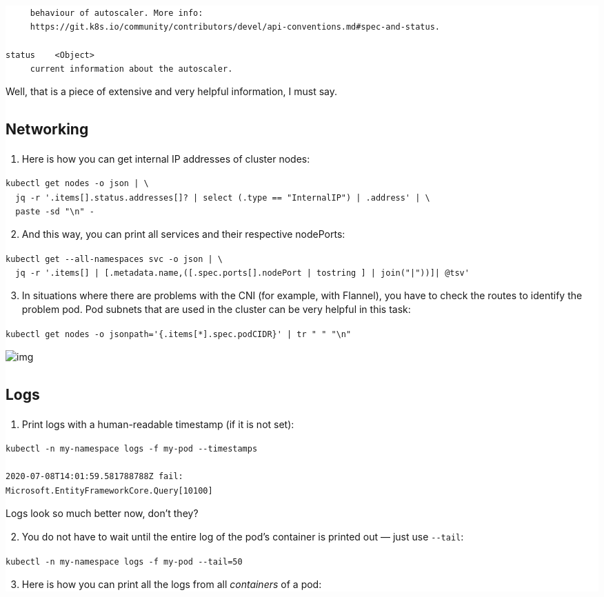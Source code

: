 ```
     behaviour of autoscaler. More info:
     https://git.k8s.io/community/contributors/devel/api-conventions.md#spec-and-status.

status    <Object>
     current information about the autoscaler.
```

Well, that is a piece of extensive and very helpful information, I must say.

## Networking

1. Here is how you can get internal IP addresses of cluster nodes:

```
kubectl get nodes -o json | \
  jq -r '.items[].status.addresses[]? | select (.type == "InternalIP") | .address' | \
  paste -sd "\n" -
```

2. And this way, you can print all services and their respective nodePorts:

```
kubectl get --all-namespaces svc -o json | \
  jq -r '.items[] | [.metadata.name,([.spec.ports[].nodePort | tostring ] | join("|"))]| @tsv'
```

3. In situations where there are problems with the CNI (for example,  with Flannel), you have to check the routes to identify the problem pod. Pod subnets that are used in the cluster can be very helpful in this  task:

```
kubectl get nodes -o jsonpath='{.items[*].spec.podCIDR}' | tr " " "\n"
```

![img](https://blog.flant.com/wp-content/uploads/sites/2/2021/01/kubectl-7.png)

## Logs

1. Print logs with a human-readable timestamp (if it is not set):

```
kubectl -n my-namespace logs -f my-pod --timestamps

2020-07-08T14:01:59.581788788Z fail: 
Microsoft.EntityFrameworkCore.Query[10100]
```

Logs look so much better now, don’t they?

2. You do not have to wait until the entire log of the pod’s container is printed out — just use `--tail`:

```
kubectl -n my-namespace logs -f my-pod --tail=50
```

3. Here is how you can print all the logs from all *containers* of a pod:
